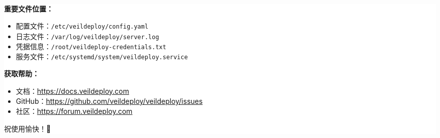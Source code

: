**重要文件位置：**
- 配置文件：`/etc/veildeploy/config.yaml`
- 日志文件：`/var/log/veildeploy/server.log`
- 凭据信息：`/root/veildeploy-credentials.txt`
- 服务文件：`/etc/systemd/system/veildeploy.service`

**获取帮助：**
- 文档：https://docs.veildeploy.com
- GitHub：https://github.com/veildeploy/veildeploy/issues
- 社区：https://forum.veildeploy.com

祝使用愉快！🚀
